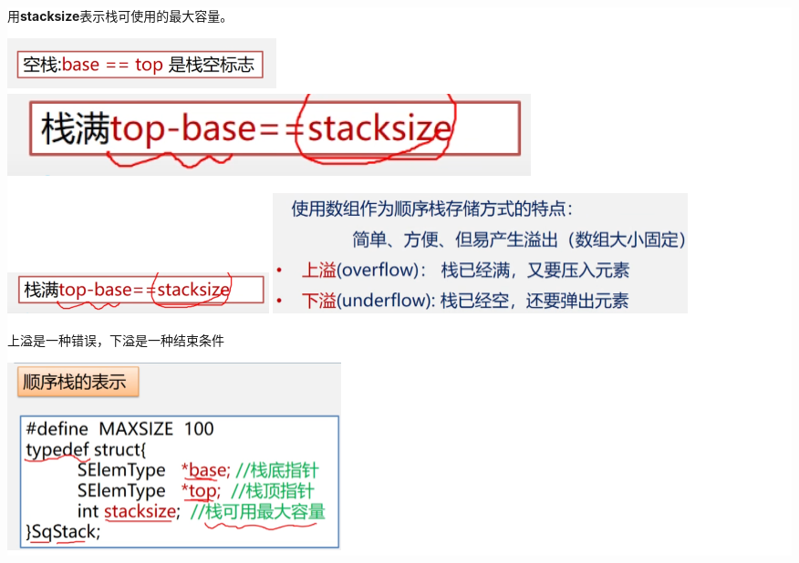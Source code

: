 用**stacksize**表示栈可使用的最大容量。

<img src="./images/image-20250318220746246.png" alt="image-20250318220746246" style="zoom: 50%;" />![image-20250318220812199](./images/image-20250318220812199.png)

<img src="./images/image-20250318220820372.png" alt="image-20250318220820372" style="zoom:50%;" />

  <img src="./images/image-20250318221035688.png" alt="image-20250318221035688" style="zoom:50%;" />

上溢是一种错误，下溢是一种结束条件

<img src="./images/image-20250318221205058.png" alt="image-20250318221205058" style="zoom:50%;" />
